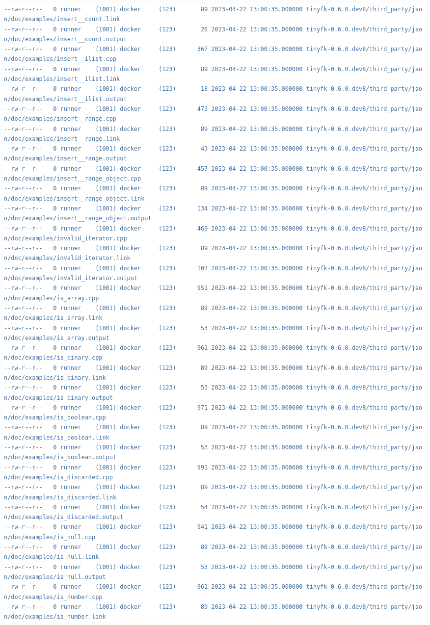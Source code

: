 ```diff
--rw-r--r--   0 runner    (1001) docker     (123)       89 2023-04-22 13:00:35.000000 tinyfk-0.6.0.dev8/third_party/json/doc/examples/insert__count.link
--rw-r--r--   0 runner    (1001) docker     (123)       26 2023-04-22 13:00:35.000000 tinyfk-0.6.0.dev8/third_party/json/doc/examples/insert__count.output
--rw-r--r--   0 runner    (1001) docker     (123)      367 2023-04-22 13:00:35.000000 tinyfk-0.6.0.dev8/third_party/json/doc/examples/insert__ilist.cpp
--rw-r--r--   0 runner    (1001) docker     (123)       89 2023-04-22 13:00:35.000000 tinyfk-0.6.0.dev8/third_party/json/doc/examples/insert__ilist.link
--rw-r--r--   0 runner    (1001) docker     (123)       18 2023-04-22 13:00:35.000000 tinyfk-0.6.0.dev8/third_party/json/doc/examples/insert__ilist.output
--rw-r--r--   0 runner    (1001) docker     (123)      473 2023-04-22 13:00:35.000000 tinyfk-0.6.0.dev8/third_party/json/doc/examples/insert__range.cpp
--rw-r--r--   0 runner    (1001) docker     (123)       89 2023-04-22 13:00:35.000000 tinyfk-0.6.0.dev8/third_party/json/doc/examples/insert__range.link
--rw-r--r--   0 runner    (1001) docker     (123)       43 2023-04-22 13:00:35.000000 tinyfk-0.6.0.dev8/third_party/json/doc/examples/insert__range.output
--rw-r--r--   0 runner    (1001) docker     (123)      457 2023-04-22 13:00:35.000000 tinyfk-0.6.0.dev8/third_party/json/doc/examples/insert__range_object.cpp
--rw-r--r--   0 runner    (1001) docker     (123)       89 2023-04-22 13:00:35.000000 tinyfk-0.6.0.dev8/third_party/json/doc/examples/insert__range_object.link
--rw-r--r--   0 runner    (1001) docker     (123)      134 2023-04-22 13:00:35.000000 tinyfk-0.6.0.dev8/third_party/json/doc/examples/insert__range_object.output
--rw-r--r--   0 runner    (1001) docker     (123)      469 2023-04-22 13:00:35.000000 tinyfk-0.6.0.dev8/third_party/json/doc/examples/invalid_iterator.cpp
--rw-r--r--   0 runner    (1001) docker     (123)       89 2023-04-22 13:00:35.000000 tinyfk-0.6.0.dev8/third_party/json/doc/examples/invalid_iterator.link
--rw-r--r--   0 runner    (1001) docker     (123)      107 2023-04-22 13:00:35.000000 tinyfk-0.6.0.dev8/third_party/json/doc/examples/invalid_iterator.output
--rw-r--r--   0 runner    (1001) docker     (123)      951 2023-04-22 13:00:35.000000 tinyfk-0.6.0.dev8/third_party/json/doc/examples/is_array.cpp
--rw-r--r--   0 runner    (1001) docker     (123)       89 2023-04-22 13:00:35.000000 tinyfk-0.6.0.dev8/third_party/json/doc/examples/is_array.link
--rw-r--r--   0 runner    (1001) docker     (123)       53 2023-04-22 13:00:35.000000 tinyfk-0.6.0.dev8/third_party/json/doc/examples/is_array.output
--rw-r--r--   0 runner    (1001) docker     (123)      961 2023-04-22 13:00:35.000000 tinyfk-0.6.0.dev8/third_party/json/doc/examples/is_binary.cpp
--rw-r--r--   0 runner    (1001) docker     (123)       89 2023-04-22 13:00:35.000000 tinyfk-0.6.0.dev8/third_party/json/doc/examples/is_binary.link
--rw-r--r--   0 runner    (1001) docker     (123)       53 2023-04-22 13:00:35.000000 tinyfk-0.6.0.dev8/third_party/json/doc/examples/is_binary.output
--rw-r--r--   0 runner    (1001) docker     (123)      971 2023-04-22 13:00:35.000000 tinyfk-0.6.0.dev8/third_party/json/doc/examples/is_boolean.cpp
--rw-r--r--   0 runner    (1001) docker     (123)       89 2023-04-22 13:00:35.000000 tinyfk-0.6.0.dev8/third_party/json/doc/examples/is_boolean.link
--rw-r--r--   0 runner    (1001) docker     (123)       53 2023-04-22 13:00:35.000000 tinyfk-0.6.0.dev8/third_party/json/doc/examples/is_boolean.output
--rw-r--r--   0 runner    (1001) docker     (123)      991 2023-04-22 13:00:35.000000 tinyfk-0.6.0.dev8/third_party/json/doc/examples/is_discarded.cpp
--rw-r--r--   0 runner    (1001) docker     (123)       89 2023-04-22 13:00:35.000000 tinyfk-0.6.0.dev8/third_party/json/doc/examples/is_discarded.link
--rw-r--r--   0 runner    (1001) docker     (123)       54 2023-04-22 13:00:35.000000 tinyfk-0.6.0.dev8/third_party/json/doc/examples/is_discarded.output
--rw-r--r--   0 runner    (1001) docker     (123)      941 2023-04-22 13:00:35.000000 tinyfk-0.6.0.dev8/third_party/json/doc/examples/is_null.cpp
--rw-r--r--   0 runner    (1001) docker     (123)       89 2023-04-22 13:00:35.000000 tinyfk-0.6.0.dev8/third_party/json/doc/examples/is_null.link
--rw-r--r--   0 runner    (1001) docker     (123)       53 2023-04-22 13:00:35.000000 tinyfk-0.6.0.dev8/third_party/json/doc/examples/is_null.output
--rw-r--r--   0 runner    (1001) docker     (123)      961 2023-04-22 13:00:35.000000 tinyfk-0.6.0.dev8/third_party/json/doc/examples/is_number.cpp
--rw-r--r--   0 runner    (1001) docker     (123)       89 2023-04-22 13:00:35.000000 tinyfk-0.6.0.dev8/third_party/json/doc/examples/is_number.link
```